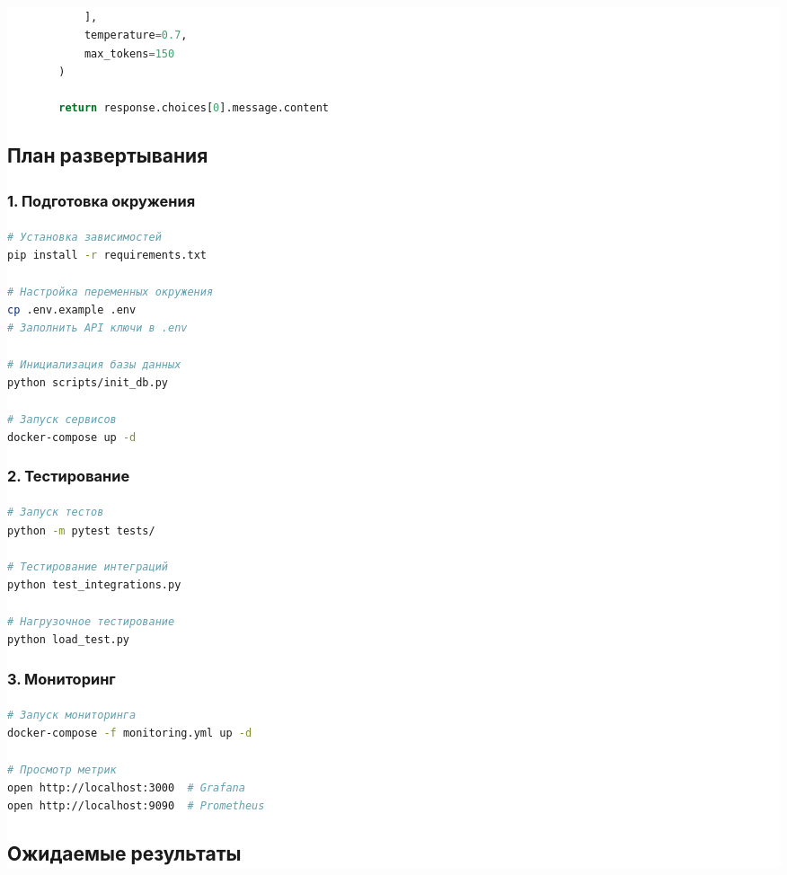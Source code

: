 ```python
            ],
            temperature=0.7,
            max_tokens=150
        )
        
        return response.choices[0].message.content
```

## План развертывания

### 1. Подготовка окружения
```bash
# Установка зависимостей
pip install -r requirements.txt

# Настройка переменных окружения
cp .env.example .env
# Заполнить API ключи в .env

# Инициализация базы данных
python scripts/init_db.py

# Запуск сервисов
docker-compose up -d
```

### 2. Тестирование
```bash
# Запуск тестов
python -m pytest tests/

# Тестирование интеграций
python test_integrations.py

# Нагрузочное тестирование
python load_test.py
```

### 3. Мониторинг
```bash
# Запуск мониторинга
docker-compose -f monitoring.yml up -d

# Просмотр метрик
open http://localhost:3000  # Grafana
open http://localhost:9090  # Prometheus
```

## Ожидаемые результаты
